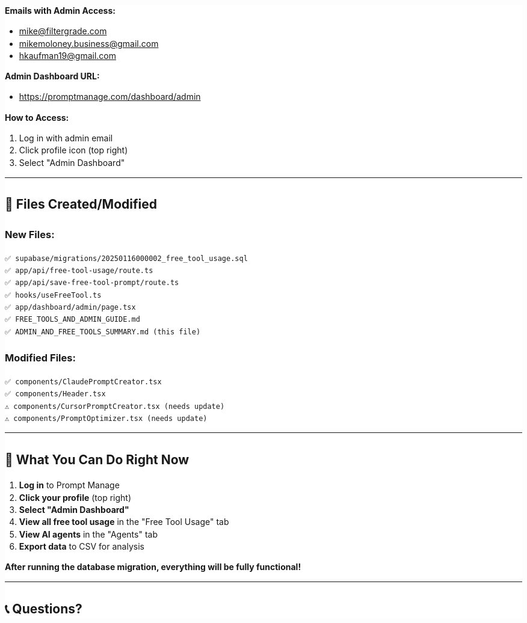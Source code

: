 **Emails with Admin Access:**
- mike@filtergrade.com
- mikemoloney.business@gmail.com
- hkaufman19@gmail.com

**Admin Dashboard URL:**
- https://promptmanage.com/dashboard/admin

**How to Access:**
1. Log in with admin email
2. Click profile icon (top right)
3. Select "Admin Dashboard"

---

## 📁 **Files Created/Modified**

### New Files:
```
✅ supabase/migrations/20250116000002_free_tool_usage.sql
✅ app/api/free-tool-usage/route.ts
✅ app/api/save-free-tool-prompt/route.ts
✅ hooks/useFreeTool.ts
✅ app/dashboard/admin/page.tsx
✅ FREE_TOOLS_AND_ADMIN_GUIDE.md
✅ ADMIN_AND_FREE_TOOLS_SUMMARY.md (this file)
```

### Modified Files:
```
✅ components/ClaudePromptCreator.tsx
✅ components/Header.tsx
⚠️ components/CursorPromptCreator.tsx (needs update)
⚠️ components/PromptOptimizer.tsx (needs update)
```

---

## 🎉 **What You Can Do Right Now**

1. **Log in** to Prompt Manage
2. **Click your profile** (top right)
3. **Select "Admin Dashboard"**
4. **View all free tool usage** in the "Free Tool Usage" tab
5. **View AI agents** in the "Agents" tab
6. **Export data** to CSV for analysis

**After running the database migration, everything will be fully functional!**

---

## 📞 **Questions?**
